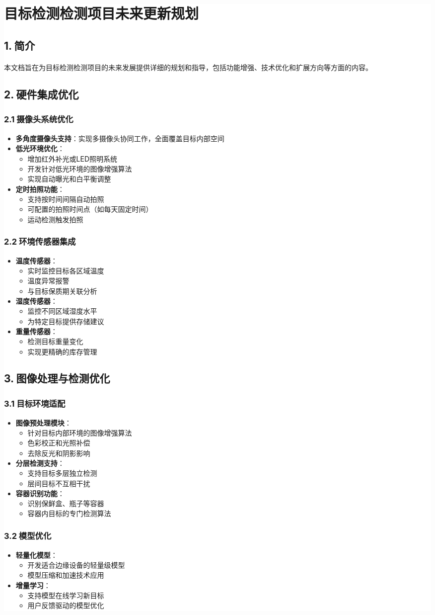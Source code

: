 # 目标检测检测项目未来更新规划

## 1. 简介

本文档旨在为目标检测检测项目的未来发展提供详细的规划和指导，包括功能增强、技术优化和扩展方向等方面的内容。

## 2. 硬件集成优化

### 2.1 摄像头系统优化
- **多角度摄像头支持**：实现多摄像头协同工作，全面覆盖目标内部空间
- **低光环境优化**：
  - 增加红外补光或LED照明系统
  - 开发针对低光环境的图像增强算法
  - 实现自动曝光和白平衡调整
- **定时拍照功能**：
  - 支持按时间间隔自动拍照
  - 可配置的拍照时间点（如每天固定时间）
  - 运动检测触发拍照

### 2.2 环境传感器集成
- **温度传感器**：
  - 实时监控目标各区域温度
  - 温度异常报警
  - 与目标保质期关联分析
- **湿度传感器**：
  - 监控不同区域湿度水平
  - 为特定目标提供存储建议
- **重量传感器**：
  - 检测目标重量变化
  - 实现更精确的库存管理

## 3. 图像处理与检测优化

### 3.1 目标环境适配
- **图像预处理模块**：
  - 针对目标内部环境的图像增强算法
  - 色彩校正和光照补偿
  - 去除反光和阴影影响
- **分层检测支持**：
  - 支持目标多层独立检测
  - 层间目标不互相干扰
- **容器识别功能**：
  - 识别保鲜盒、瓶子等容器
  - 容器内目标的专门检测算法

### 3.2 模型优化
- **轻量化模型**：
  - 开发适合边缘设备的轻量级模型
  - 模型压缩和加速技术应用
- **增量学习**：
  - 支持模型在线学习新目标
  - 用户反馈驱动的模型优化
